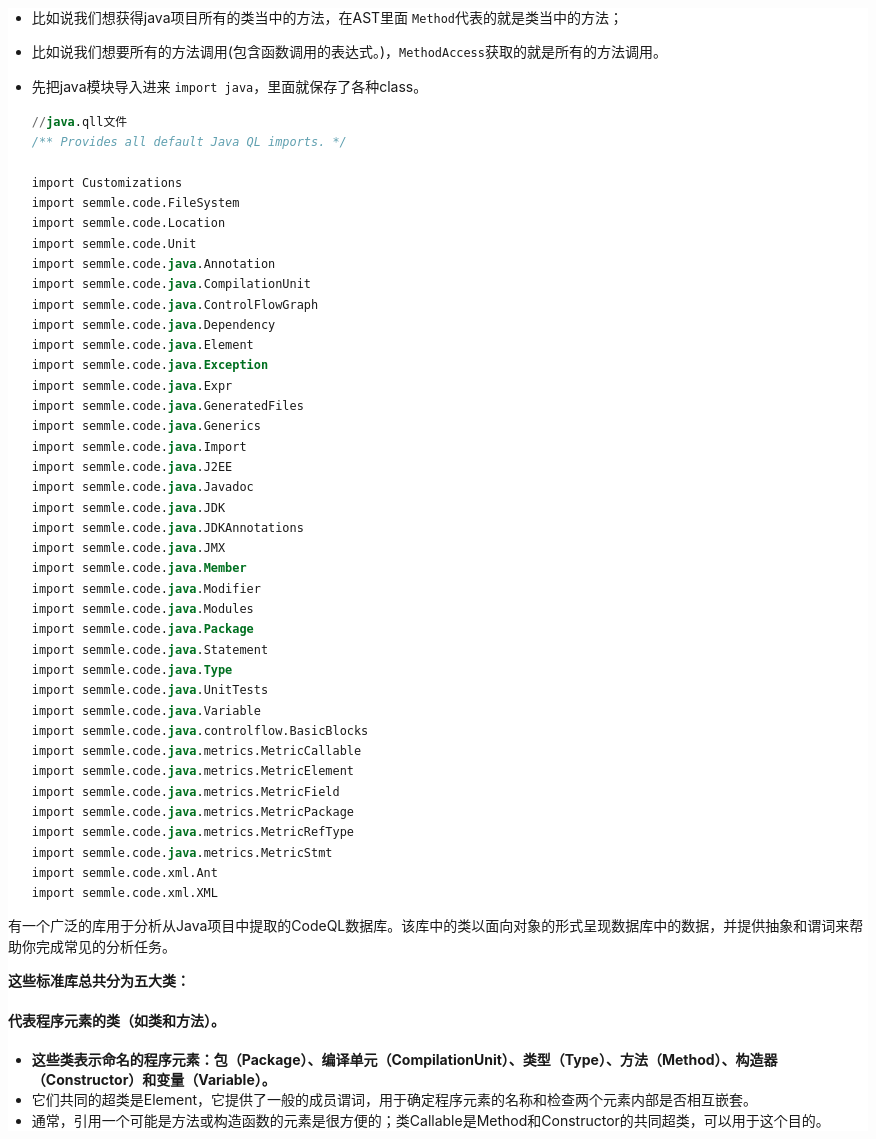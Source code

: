   - 比如说我们想获得java项目所有的类当中的方法，在AST里面 `Method`代表的就是类当中的方法；
  - 比如说我们想要所有的方法调用(包含函数调用的表达式。)，`MethodAccess`获取的就是所有的方法调用。
- 先把java模块导入进来 `import java`，里面就保存了各种class。

  ```sql
  //java.qll文件
  /** Provides all default Java QL imports. */
  
  import Customizations
  import semmle.code.FileSystem
  import semmle.code.Location
  import semmle.code.Unit
  import semmle.code.java.Annotation
  import semmle.code.java.CompilationUnit
  import semmle.code.java.ControlFlowGraph
  import semmle.code.java.Dependency
  import semmle.code.java.Element
  import semmle.code.java.Exception
  import semmle.code.java.Expr
  import semmle.code.java.GeneratedFiles
  import semmle.code.java.Generics
  import semmle.code.java.Import
  import semmle.code.java.J2EE
  import semmle.code.java.Javadoc
  import semmle.code.java.JDK
  import semmle.code.java.JDKAnnotations
  import semmle.code.java.JMX
  import semmle.code.java.Member
  import semmle.code.java.Modifier
  import semmle.code.java.Modules
  import semmle.code.java.Package
  import semmle.code.java.Statement
  import semmle.code.java.Type
  import semmle.code.java.UnitTests
  import semmle.code.java.Variable
  import semmle.code.java.controlflow.BasicBlocks
  import semmle.code.java.metrics.MetricCallable
  import semmle.code.java.metrics.MetricElement
  import semmle.code.java.metrics.MetricField
  import semmle.code.java.metrics.MetricPackage
  import semmle.code.java.metrics.MetricRefType
  import semmle.code.java.metrics.MetricStmt
  import semmle.code.xml.Ant
  import semmle.code.xml.XML
  ```

有一个广泛的库用于分析从Java项目中提取的CodeQL数据库。该库中的类以面向对象的形式呈现数据库中的数据，并提供抽象和谓词来帮助你完成常见的分析任务。

**这些标准库总共分为五大类：**

#### 代表程序元素的类（如类和方法）。

- **这些类表示命名的程序元素：包（Package）、编译单元（CompilationUnit）、类型（Type）、方法（Method）、构造器（Constructor）和变量（Variable）。**
- 它们共同的超类是Element，它提供了一般的成员谓词，用于确定程序元素的名称和检查两个元素内部是否相互嵌套。
- 通常，引用一个可能是方法或构造函数的元素是很方便的；类Callable是Method和Constructor的共同超类，可以用于这个目的。
